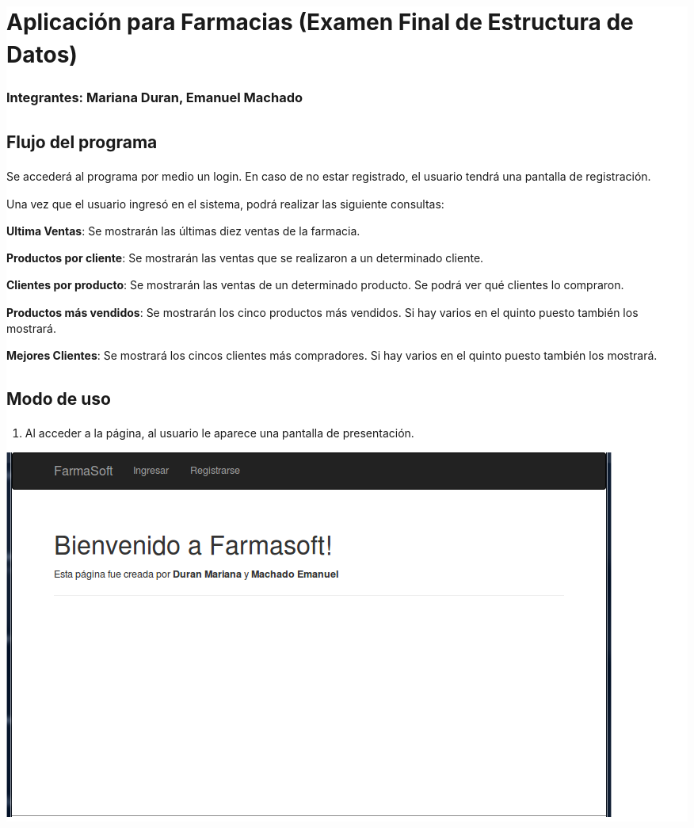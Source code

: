 # Aplicación para Farmacias (Examen Final de Estructura de Datos)

### Integrantes: Mariana Duran, Emanuel Machado

## Flujo del programa

Se accederá al programa por medio un login. En caso de no estar registrado, el usuario tendrá una pantalla de registración.

Una vez que el usuario ingresó en el sistema, podrá realizar las siguiente consultas:

**Ultima Ventas**: Se mostrarán las últimas diez ventas de la farmacia.

**Productos por cliente**: Se mostrarán las ventas que se realizaron a un determinado cliente.

**Clientes por producto**: Se mostrarán las ventas de un determinado producto. Se podrá ver qué clientes lo compraron.

**Productos más vendidos**: Se mostrarán los cinco productos más vendidos. Si hay varios en el quinto puesto también los mostrará.

**Mejores Clientes**: Se mostrará los cincos clientes más compradores. Si hay varios en el quinto puesto también los mostrará.


## Modo de uso

1) Al acceder a la página, al usuario le aparece una pantalla de presentación.

![alt text](./imagenesDocumentacion/index.png "Index")
